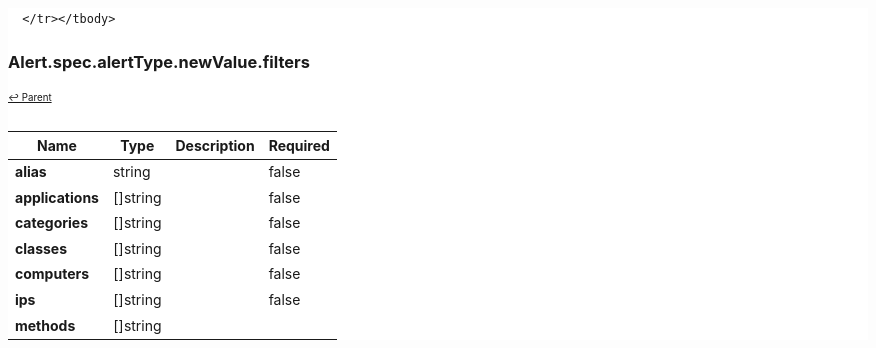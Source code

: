       </tr></tbody>
</table>


### Alert.spec.alertType.newValue.filters
<sup><sup>[↩ Parent](#alertspecalerttypenewvalue)</sup></sup>





<table>
    <thead>
        <tr>
            <th>Name</th>
            <th>Type</th>
            <th>Description</th>
            <th>Required</th>
        </tr>
    </thead>
    <tbody><tr>
        <td><b>alias</b></td>
        <td>string</td>
        <td>
          <br/>
        </td>
        <td>false</td>
      </tr><tr>
        <td><b>applications</b></td>
        <td>[]string</td>
        <td>
          <br/>
        </td>
        <td>false</td>
      </tr><tr>
        <td><b>categories</b></td>
        <td>[]string</td>
        <td>
          <br/>
        </td>
        <td>false</td>
      </tr><tr>
        <td><b>classes</b></td>
        <td>[]string</td>
        <td>
          <br/>
        </td>
        <td>false</td>
      </tr><tr>
        <td><b>computers</b></td>
        <td>[]string</td>
        <td>
          <br/>
        </td>
        <td>false</td>
      </tr><tr>
        <td><b>ips</b></td>
        <td>[]string</td>
        <td>
          <br/>
        </td>
        <td>false</td>
      </tr><tr>
        <td><b>methods</b></td>
        <td>[]string</td>
        <td>